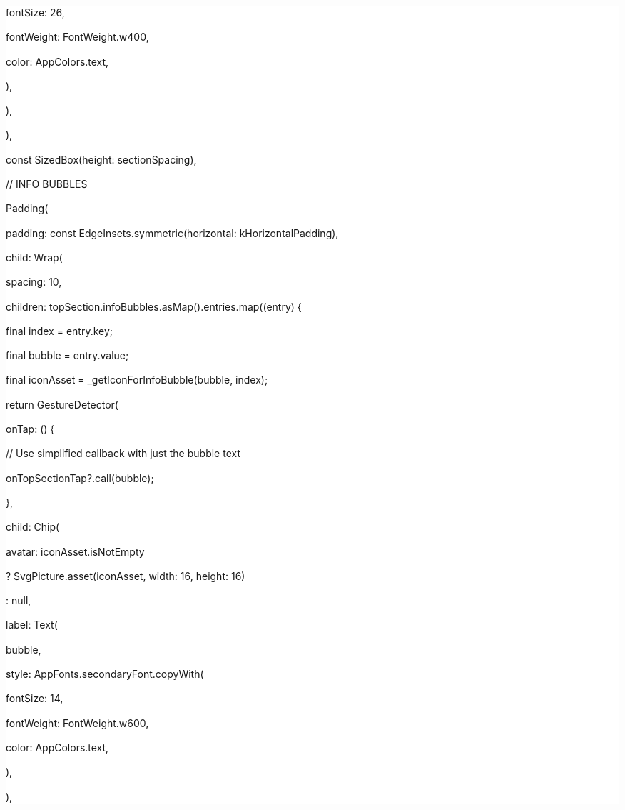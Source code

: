 fontSize: 26,

fontWeight: FontWeight.w400,

color: AppColors.text,

),

),

),

const SizedBox(height: sectionSpacing),

// INFO BUBBLES

Padding(

padding: const EdgeInsets.symmetric(horizontal: kHorizontalPadding),

child: Wrap(

spacing: 10,

children: topSection.infoBubbles.asMap().entries.map((entry) {

final index = entry.key;

final bubble = entry.value;

final iconAsset = _getIconForInfoBubble(bubble, index);

return GestureDetector(

onTap: () {

// Use simplified callback with just the bubble text

onTopSectionTap?.call(bubble);

},

child: Chip(

avatar: iconAsset.isNotEmpty

? SvgPicture.asset(iconAsset, width: 16, height: 16)

: null,

label: Text(

bubble,

style: AppFonts.secondaryFont.copyWith(

fontSize: 14,

fontWeight: FontWeight.w600,

color: AppColors.text,

),

),
